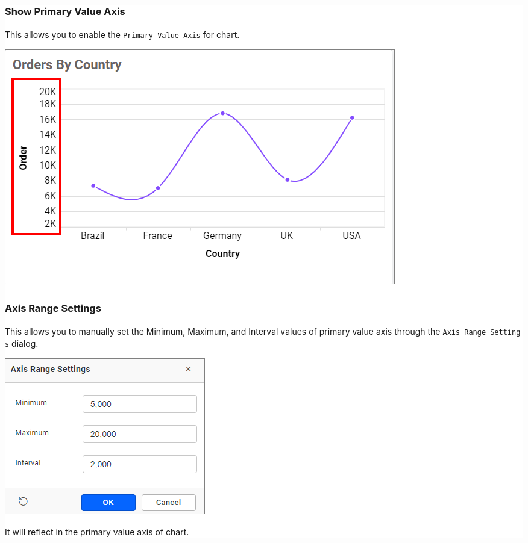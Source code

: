 ### Show Primary Value Axis

This allows you to enable the `Primary Value Axis` for chart. 

![Show Primary Value Axis](/static/assets/cloud/visualizing-data/visualization-widgets/images/spline-chart/show-primary-value-axis.png)

### Axis Range Settings

This allows you to manually set the Minimum, Maximum, and Interval values of primary value axis through the `Axis Range Settings` dialog.

![Axis Range Settings](/static/assets/cloud/visualizing-data/visualization-widgets/images/spline-chart/splinechart-axisrangesettings.png)

It will reflect in the primary value axis of chart.

